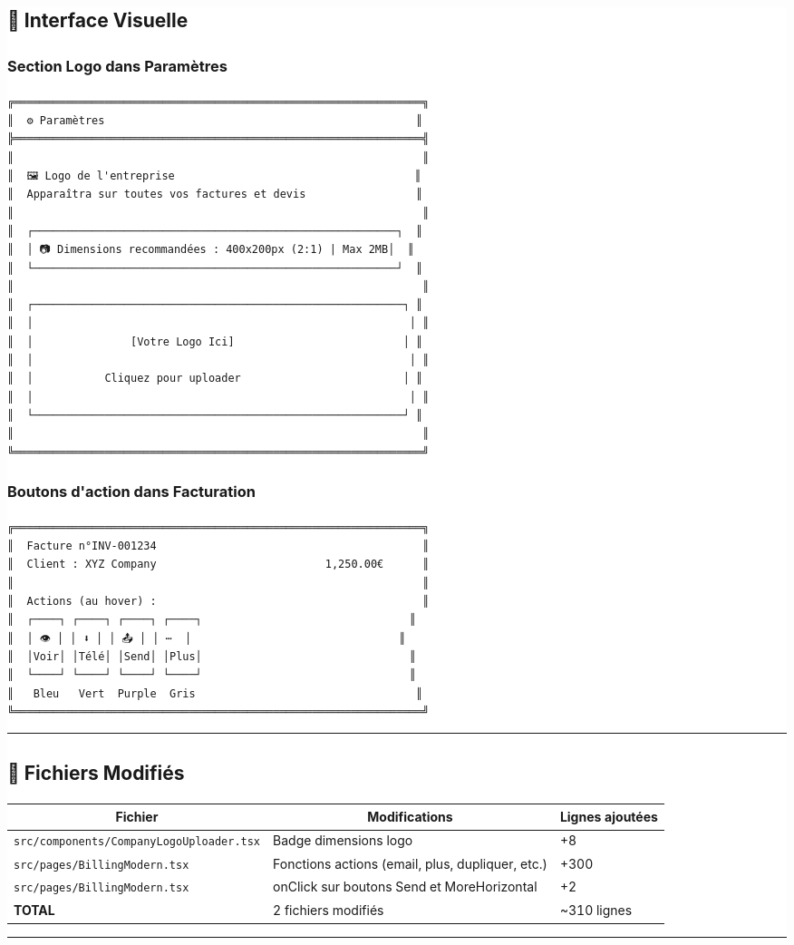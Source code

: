 
## 🎨 Interface Visuelle

### Section Logo dans Paramètres
```
╔═══════════════════════════════════════════════════════════════╗
║  ⚙️ Paramètres                                                ║
╠═══════════════════════════════════════════════════════════════╣
║                                                               ║
║  🖼️ Logo de l'entreprise                                     ║
║  Apparaîtra sur toutes vos factures et devis                 ║
║                                                               ║
║  ┌────────────────────────────────────────────────────────┐  ║
║  │ 📷 Dimensions recommandées : 400x200px (2:1) | Max 2MB│  ║
║  └────────────────────────────────────────────────────────┘  ║
║                                                               ║
║  ┌─────────────────────────────────────────────────────────┐ ║
║  │                                                          │ ║
║  │               [Votre Logo Ici]                          │ ║
║  │                                                          │ ║
║  │           Cliquez pour uploader                         │ ║
║  │                                                          │ ║
║  └─────────────────────────────────────────────────────────┘ ║
║                                                               ║
╚═══════════════════════════════════════════════════════════════╝
```

### Boutons d'action dans Facturation
```
╔═══════════════════════════════════════════════════════════════╗
║  Facture n°INV-001234                                         ║
║  Client : XYZ Company                          1,250.00€      ║
║                                                               ║
║  Actions (au hover) :                                         ║
║  ┌────┐ ┌────┐ ┌────┐ ┌────┐                                ║
║  │ 👁️ │ │ ⬇️ │ │ 📤 │ │ ⋯  │                                ║
║  │Voir│ │Télé│ │Send│ │Plus│                                ║
║  └────┘ └────┘ └────┘ └────┘                                ║
║   Bleu   Vert  Purple  Gris                                  ║
╚═══════════════════════════════════════════════════════════════╝
```

---

## 📝 Fichiers Modifiés

| Fichier | Modifications | Lignes ajoutées |
|---------|---------------|-----------------|
| `src/components/CompanyLogoUploader.tsx` | Badge dimensions logo | +8 |
| `src/pages/BillingModern.tsx` | Fonctions actions (email, plus, dupliquer, etc.) | +300 |
| `src/pages/BillingModern.tsx` | onClick sur boutons Send et MoreHorizontal | +2 |
| **TOTAL** | 2 fichiers modifiés | ~310 lignes |

---
